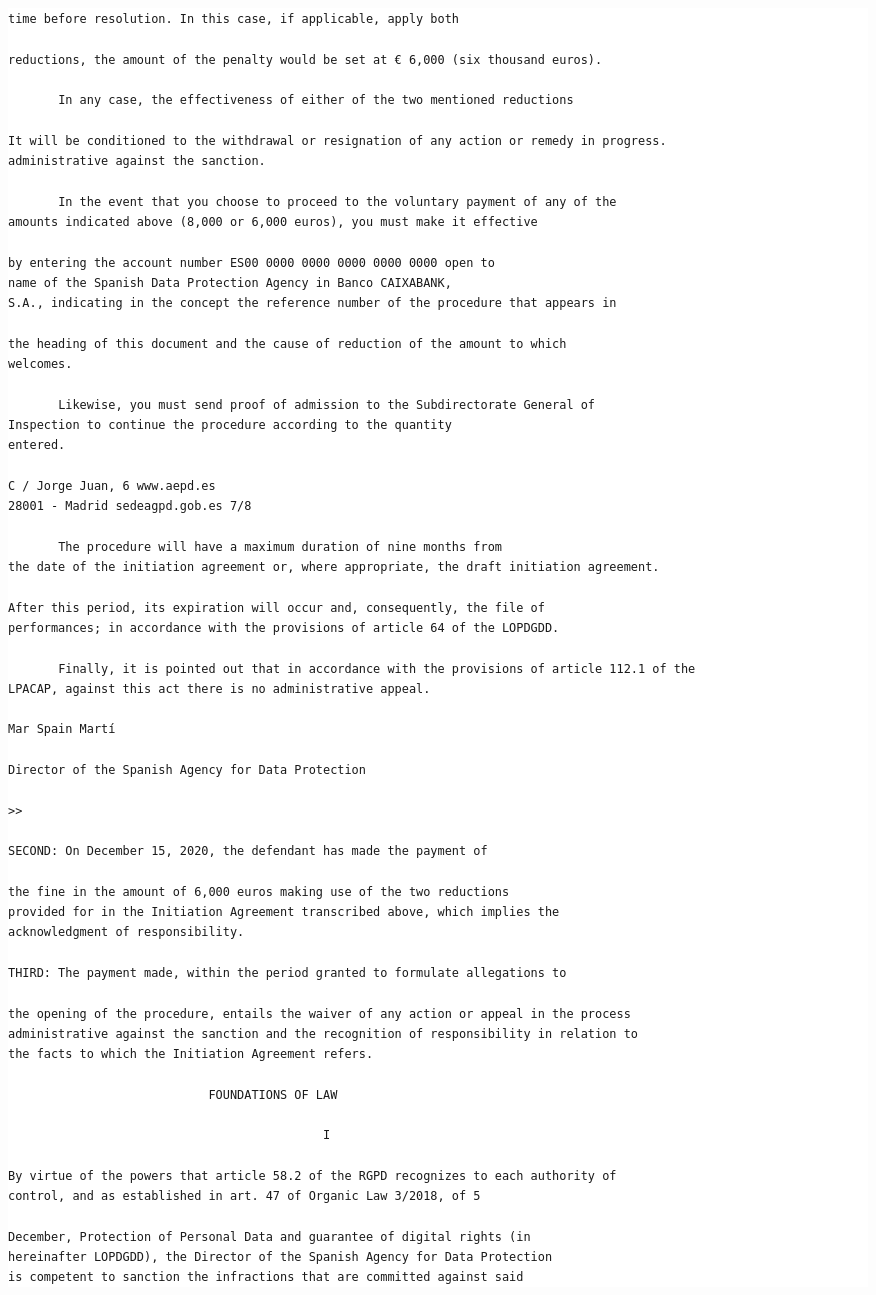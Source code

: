 ```
time before resolution. In this case, if applicable, apply both

reductions, the amount of the penalty would be set at € 6,000 (six thousand euros).

       In any case, the effectiveness of either of the two mentioned reductions

It will be conditioned to the withdrawal or resignation of any action or remedy in progress.
administrative against the sanction.

       In the event that you choose to proceed to the voluntary payment of any of the
amounts indicated above (8,000 or 6,000 euros), you must make it effective

by entering the account number ES00 0000 0000 0000 0000 0000 open to
name of the Spanish Data Protection Agency in Banco CAIXABANK,
S.A., indicating in the concept the reference number of the procedure that appears in

the heading of this document and the cause of reduction of the amount to which
welcomes.

       Likewise, you must send proof of admission to the Subdirectorate General of
Inspection to continue the procedure according to the quantity
entered.

C / Jorge Juan, 6 www.aepd.es
28001 - Madrid sedeagpd.gob.es 7/8

       The procedure will have a maximum duration of nine months from
the date of the initiation agreement or, where appropriate, the draft initiation agreement.

After this period, its expiration will occur and, consequently, the file of
performances; in accordance with the provisions of article 64 of the LOPDGDD.

       Finally, it is pointed out that in accordance with the provisions of article 112.1 of the
LPACAP, against this act there is no administrative appeal.

Mar Spain Martí

Director of the Spanish Agency for Data Protection

>>

SECOND: On December 15, 2020, the defendant has made the payment of

the fine in the amount of 6,000 euros making use of the two reductions
provided for in the Initiation Agreement transcribed above, which implies the
acknowledgment of responsibility.

THIRD: The payment made, within the period granted to formulate allegations to

the opening of the procedure, entails the waiver of any action or appeal in the process
administrative against the sanction and the recognition of responsibility in relation to
the facts to which the Initiation Agreement refers.

                            FOUNDATIONS OF LAW

                                            I

By virtue of the powers that article 58.2 of the RGPD recognizes to each authority of
control, and as established in art. 47 of Organic Law 3/2018, of 5

December, Protection of Personal Data and guarantee of digital rights (in
hereinafter LOPDGDD), the Director of the Spanish Agency for Data Protection
is competent to sanction the infractions that are committed against said
```